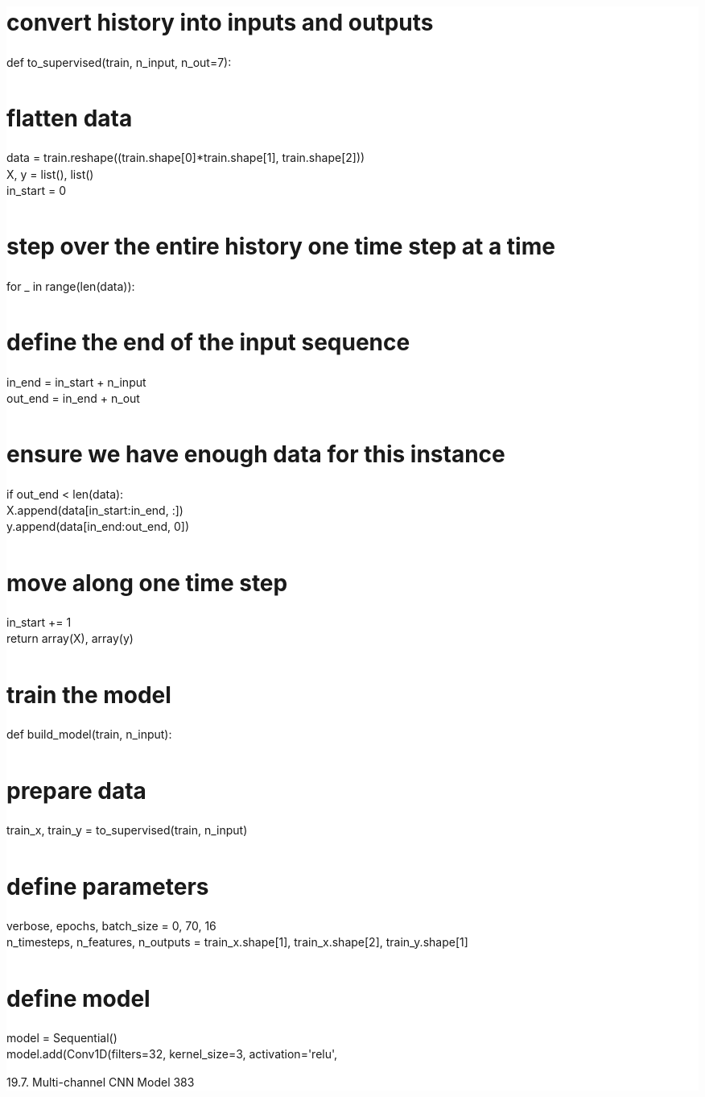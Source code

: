 convert history into inputs and outputs
=======================================

def to\_supervised(train, n\_input, n\_out=7):

flatten data
============

data = train.reshape((train.shape[0]\*train.shape[1], train.shape[2]))\
 X, y = list(), list()\
 in\_start = 0

step over the entire history one time step at a time
====================================================

for \_ in range(len(data)):

define the end of the input sequence
====================================

in\_end = in\_start + n\_input\
 out\_end = in\_end + n\_out

ensure we have enough data for this instance
============================================

if out\_end \< len(data):\
 X.append(data[in\_start:in\_end, :])\
 y.append(data[in\_end:out\_end, 0])

move along one time step
========================

in\_start += 1\
 return array(X), array(y)

train the model
===============

def build\_model(train, n\_input):

prepare data
============

train\_x, train\_y = to\_supervised(train, n\_input)

define parameters
=================

verbose, epochs, batch\_size = 0, 70, 16\
 n\_timesteps, n\_features, n\_outputs = train\_x.shape[1],
train\_x.shape[2], train\_y.shape[1]

define model
============

model = Sequential()\
 model.add(Conv1D(filters=32, kernel\_size=3, activation='relu',

19.7. Multi-channel CNN Model 383
